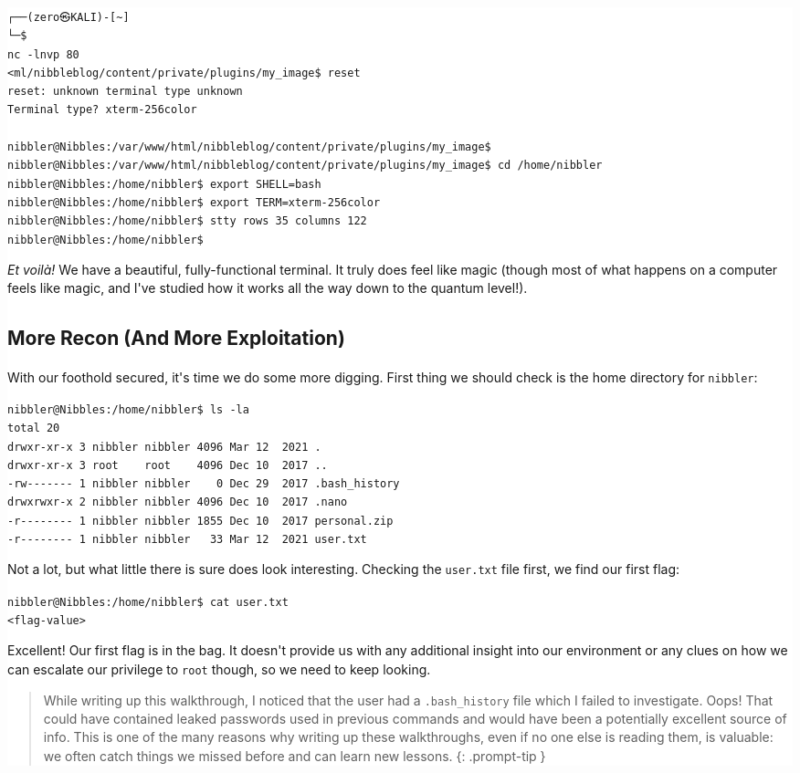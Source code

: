 ```terminal
┌──(zero㉿KALI)-[~]
└─$
nc -lnvp 80
<ml/nibbleblog/content/private/plugins/my_image$ reset
reset: unknown terminal type unknown
Terminal type? xterm-256color

nibbler@Nibbles:/var/www/html/nibbleblog/content/private/plugins/my_image$
nibbler@Nibbles:/var/www/html/nibbleblog/content/private/plugins/my_image$ cd /home/nibbler
nibbler@Nibbles:/home/nibbler$ export SHELL=bash
nibbler@Nibbles:/home/nibbler$ export TERM=xterm-256color
nibbler@Nibbles:/home/nibbler$ stty rows 35 columns 122
nibbler@Nibbles:/home/nibbler$
```

_Et voilà!_ We have a beautiful, fully-functional terminal. It truly does feel like magic
 (though most of what happens on a computer feels like magic, and I've studied how it works
 all the way down to the quantum level!).

## More Recon (And More Exploitation)

With our foothold secured, it's time we do some more digging. First thing we should check is
 the home directory for `nibbler`:

```terminal
nibbler@Nibbles:/home/nibbler$ ls -la
total 20
drwxr-xr-x 3 nibbler nibbler 4096 Mar 12  2021 .
drwxr-xr-x 3 root    root    4096 Dec 10  2017 ..
-rw------- 1 nibbler nibbler    0 Dec 29  2017 .bash_history
drwxrwxr-x 2 nibbler nibbler 4096 Dec 10  2017 .nano
-r-------- 1 nibbler nibbler 1855 Dec 10  2017 personal.zip
-r-------- 1 nibbler nibbler   33 Mar 12  2021 user.txt
```

Not a lot, but what little there is sure does look interesting. Checking the `user.txt`
 file first, we find our first flag:

```terminal
nibbler@Nibbles:/home/nibbler$ cat user.txt
<flag-value>
```

Excellent! Our first flag is in the bag. It doesn't provide us with any additional insight
 into our environment or any clues on how we can escalate our privilege to `root` though,
 so we need to keep looking.

> While writing up this walkthrough, I noticed that the user had a `.bash_history` file
 which I failed to investigate. Oops! That could have contained leaked passwords used
 in previous commands and would have been a potentially excellent source of info. This
 is one of the many reasons why writing up these walkthroughs, even if no one else is
 reading them, is valuable: we often catch things we missed before and can learn new lessons.
{: .prompt-tip }


[^nibbles]: Nibbles is a retired machine, which means it has publicly available walkthroughs
[^wsl2]: Open a Powershell window (running as admin) and create a port proxy
[^habits]: There are some red team exercises where you want to gain access as quickly as
[^bak]: Notice that the first command here creates a backup of the `monitor.sh` script. We
[^sudo]: Notice that we have to specify the full path. When trying to use the relative path,